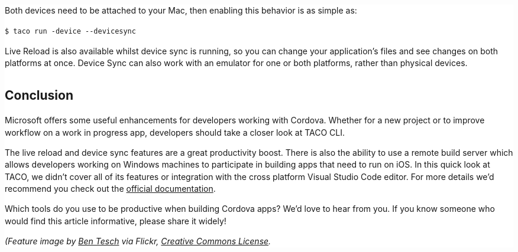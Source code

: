 Both devices need to be attached to your Mac, then enabling this behavior is as simple as:

```
$ taco run -device --devicesync
```

Live Reload is also available whilst device sync is running, so you can change your application’s files and see changes on both platforms at once. Device Sync can also work with an emulator for one or both platforms, rather than physical devices.

## Conclusion

Microsoft offers some useful enhancements for developers working with Cordova. Whether for a new project or to improve workflow on a work in progress app, developers should take a closer look at TACO CLI.

The live reload and device sync features are a great productivity boost. There is also the ability to use a remote build server which allows developers working on Windows machines to participate in building apps that need to run on iOS. In this quick look at TACO, we didn’t cover all of its features or integration with the cross platform Visual Studio Code editor. For more details we’d recommend you check out the [official documentation](http://taco.tools/index.html#get-started).

Which tools do you use to be productive when building Cordova apps? We’d love to hear from you. If you know someone who would find this article informative, please share it widely!

*(Feature image by [Ben Tesch](https://www.flickr.com/photos/magnetbox/) via Flickr, [Creative Commons License](https://creativecommons.org/licenses/by/2.0/).*
